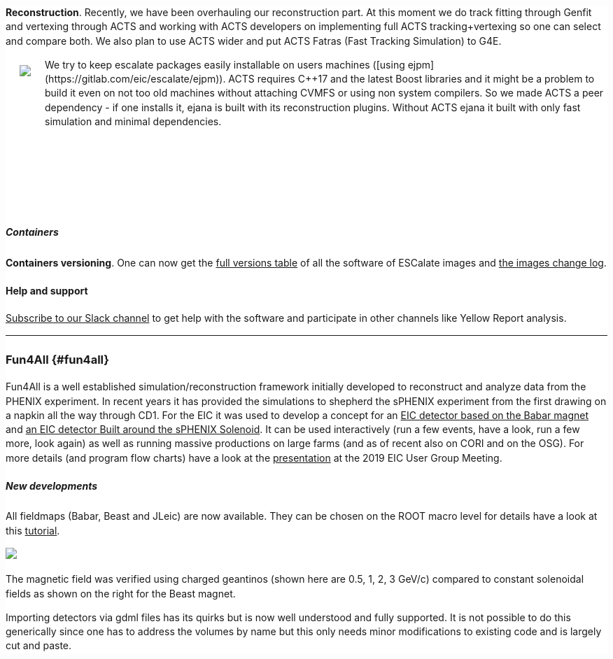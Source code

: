 **Reconstruction**. Recently, we have been overhauling our reconstruction part. At this moment we do track fitting through Genfit and vertexing through ACTS and working with ACTS developers on implementing full
ACTS tracking+vertexing so one can select and compare both. We also plan to use ACTS wider and put ACTS Fatras (Fast Tracking Simulation) to G4E. 

<img src="{{ '/assets/images/software/escalate/tracking_fit_crop.png' | relative_url }}" height="200" style="float:left; padding: 10px 20px 10px 20px;"/> 
We try to keep escalate packages easily installable on users machines ([using ejpm](https://gitlab.com/eic/escalate/ejpm)). ACTS requires C++17 and the latest Boost libraries and it might be a problem to build it even
on not too old machines without attaching CVMFS or using non system compilers. So we made ACTS a peer dependency - if one installs it, ejana is built with its reconstruction plugins. Without ACTS ejana it built with only fast simulation and minimal dependencies. 

<div style="clear: left;"></div>

##### Containers

**Containers versioning**. One can now get the [full versions table](https://gitlab.com/eic/containers) of all the software of ESCalate images and [the images change log](https://gitlab.com/eic/containers/-/blob/master/CHANGELOG.rst).
   
#### Help and support

[Subscribe to our Slack channel](https://join.slack.com/t/eicug/shared_invite/zt-djjvylq9-zmRphsvRLpDBiYb_jJwgCQ) to get help with the software and participate in other channels like Yellow Report analysis. 

---

### Fun4All {#fun4all}
Fun4All is a well established simulation/reconstruction framework initially developed to reconstruct and analyze data from the PHENIX experiment. In recent years it has provided the simulations to shepherd the sPHENIX experiment from the first drawing on a napkin all the way through CD1. For the EIC it was used to develop a concept for an [EIC detector based on the Babar magnet](https://arxiv.org/pdf/1402.1209.pdf) and [an EIC detector Built around the sPHENIX Solenoid](https://indico.bnl.gov/event/5283/attachments/20546/27556/eic-sphenix-dds-final-2018-10-30.pdf). It can be used interactively (run a few events, have a look, run a few more, look again) as well as running massive productions on large farms (and as of recent also on CORI and on the OSG). For more details (and program flow charts) have a look at the [presentation](https://indico.in2p3.fr/event/18281/contributions/71607/) at the 2019 EIC User Group Meeting.

##### New developments
All fieldmaps (Babar, Beast and JLeic) are now available. They can be chosen on the ROOT macro level for details have a look at this [tutorial](https://github.com/eic/fun4all_eic_tutorials/tree/master/MagneticField).

<img src="{{ '/assets/images/software/fun4all/fun4all_fieldmaps.png' | relative_url }}" width="800"/>

The magnetic field was verified using charged geantinos (shown here are 0.5, 1, 2, 3 GeV/c) compared to constant solenoidal fields as shown on the right for the Beast magnet.

Importing detectors via gdml files has its quirks but is now well understood and fully supported. It is not possible to do this generically since one has to address the volumes by name but this only needs minor modifications to existing code and is largely cut and paste.
